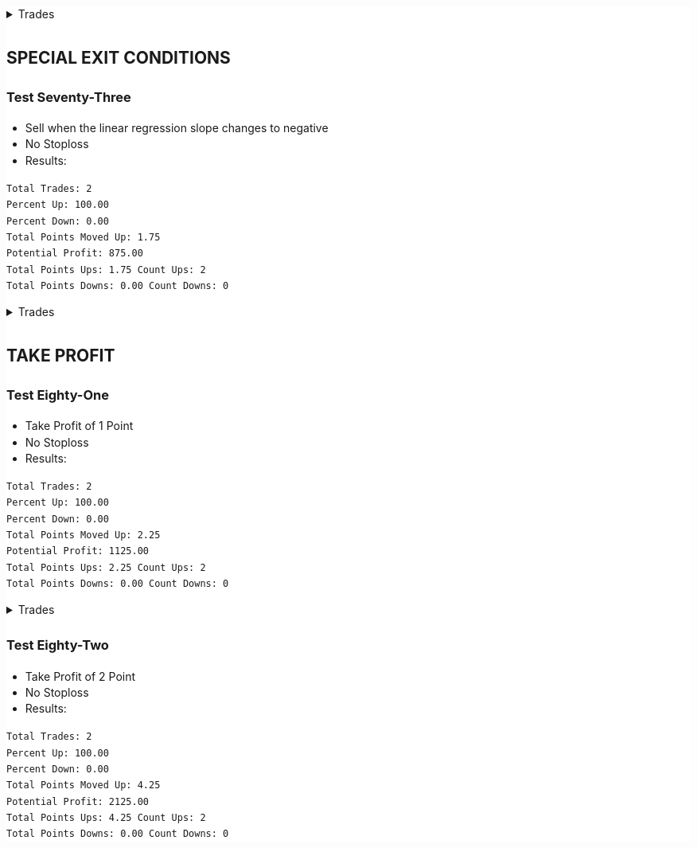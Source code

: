 <details><summary>Trades</summary></details>

## SPECIAL EXIT CONDITIONS 

### Test Seventy-Three
* Sell when the linear regression slope changes to negative
* No Stoploss
* Results:
```
Total Trades: 2
Percent Up: 100.00
Percent Down: 0.00
Total Points Moved Up: 1.75
Potential Profit: 875.00
Total Points Ups: 1.75 Count Ups: 2
Total Points Downs: 0.00 Count Downs: 0
```

<details><summary>Trades</summary></details>

## TAKE PROFIT

### Test Eighty-One
* Take Profit of 1 Point
* No Stoploss
* Results:
```
Total Trades: 2
Percent Up: 100.00
Percent Down: 0.00
Total Points Moved Up: 2.25
Potential Profit: 1125.00
Total Points Ups: 2.25 Count Ups: 2
Total Points Downs: 0.00 Count Downs: 0
```

<details><summary>Trades</summary></details>

### Test Eighty-Two
* Take Profit of 2 Point
* No Stoploss
* Results:
```
Total Trades: 2
Percent Up: 100.00
Percent Down: 0.00
Total Points Moved Up: 4.25
Potential Profit: 2125.00
Total Points Ups: 4.25 Count Ups: 2
Total Points Downs: 0.00 Count Downs: 0
```
